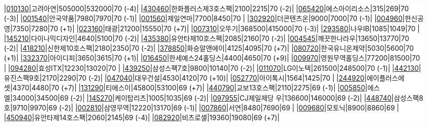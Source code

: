 |[010130](https://finance.daum.net/quotes/A010130)|고려아연|505000|532000|70 (-4)|
|[430460](https://finance.daum.net/quotes/A430460)|한화플러스제3호스팩|2100|2215|70 (-2)|
|[065420](https://finance.daum.net/quotes/A065420)|에스아이리소스|315|269|70 (-3)|
|[001540](https://finance.daum.net/quotes/A001540)|안국약품|7980|7970|70 (-1)|
|[001560](https://finance.daum.net/quotes/A001560)|제일연마|7700|8450|70 |
|[302920](https://finance.daum.net/quotes/A302920)|더콘텐츠온|9000|7000|70 (-1)|
|[004960](https://finance.daum.net/quotes/A004960)|한신공영|7350|7280|70 (+1)|
|[023160](https://finance.daum.net/quotes/A023160)|태광|21200|15550|70 (+7)|
|[007310](https://finance.daum.net/quotes/A007310)|오뚜기|368500|415000|70 (-3)|
|[293580](https://finance.daum.net/quotes/A293580)|나우IB|1085|1049|70 |
|[145210](https://finance.daum.net/quotes/A145210)|다이나믹디자인|4640|5100|70 (-2)|
|[435380](https://finance.daum.net/quotes/A435380)|유안타제10호스팩|2085|2160|70 (-2)|
|[004545](https://finance.daum.net/quotes/A004545)|깨끗한나라우|13650|13770|70 (-2)|
|[418210](https://finance.daum.net/quotes/A418210)|신한제10호스팩|2180|2350|70 (-2)|
|[378850](https://finance.daum.net/quotes/A378850)|화승알앤에이|4125|4095|70 (+7)|
|[080720](https://finance.daum.net/quotes/A080720)|한국유니온제약|5030|5600|70 (+1)|
|[332370](https://finance.daum.net/quotes/A332370)|아이디피|3650|3615|70 (+1)|
|[016450](https://finance.daum.net/quotes/A016450)|한세예스24홀딩스|4400|4650|70 (+9)|
|[009970](https://finance.daum.net/quotes/A009970)|영원무역홀딩스|77200|81500|70 |
|[094280](https://finance.daum.net/quotes/A094280)|효성ITX|12230|13020|70 |
|[439250](https://finance.daum.net/quotes/A439250)|삼성스팩7호|9800|10140|70 (-2)|
|[011070](https://finance.daum.net/quotes/A011070)|LG이노텍|261500|248500|70 (-1)|
|[442130](https://finance.daum.net/quotes/A442130)|유진스팩9호|2170|2290|70 (-2)|
|[047040](https://finance.daum.net/quotes/A047040)|대우건설|4530|4120|70 (+10)|
|[052770](https://finance.daum.net/quotes/A052770)|아이톡시|1564|1425|70 |
|[244920](https://finance.daum.net/quotes/A244920)|에이플러스에셋|4370|4480|70 (+7)|
|[131290](https://finance.daum.net/quotes/A131290)|티에스이|45800|53100|69 (+7)|
|[440790](https://finance.daum.net/quotes/A440790)|교보13호스팩|2110|2275|69 (-1)|
|[005850](https://finance.daum.net/quotes/A005850)|에스엘|34000|34500|69 (-2)|
|[145270](https://finance.daum.net/quotes/A145270)|케이탑리츠|1005|1035|69 (-2)|
|[097955](https://finance.daum.net/quotes/A097955)|CJ제일제당 우|136600|146000|69 (-2)|
|[448740](https://finance.daum.net/quotes/A448740)|삼성스팩8호|9710|9970|69 (-2)|
|[002810](https://finance.daum.net/quotes/A002810)|삼영무역|12220|13170|69 (-1)|
|[007860](https://finance.daum.net/quotes/A007860)|서연|8480|7690|69 |
|[009680](https://finance.daum.net/quotes/A009680)|모토닉|8900|8860|69 |
|[450940](https://finance.daum.net/quotes/A450940)|유안타제14호스팩|2060|2145|69 (-4)|
|[082920](https://finance.daum.net/quotes/A082920)|비츠로셀|19360|19080|69 (+7)|